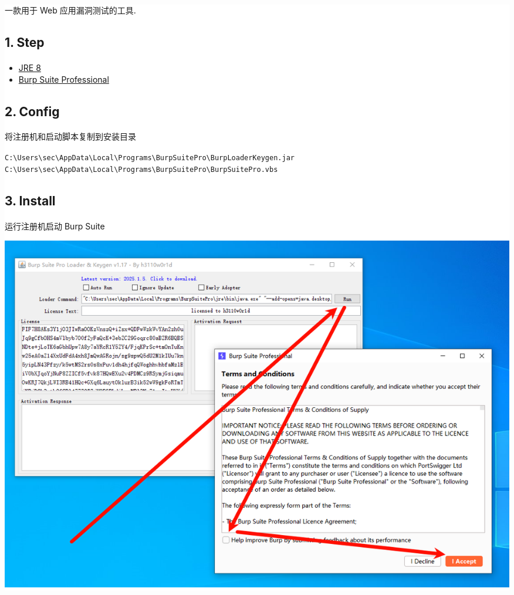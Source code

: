 一款用于 Web 应用漏洞测试的工具.

## 1. Step

- [JRE 8](https://adoptium.net/temurin/releases?version=8&os=any&arch=any)
- [Burp Suite Professional](https://portswigger.net/burp/releases#professional)

## 2. Config

将注册机和启动脚本复制到安装目录

```
C:\Users\sec\AppData\Local\Programs\BurpSuitePro\BurpLoaderKeygen.jar
C:\Users\sec\AppData\Local\Programs\BurpSuitePro\BurpSuitePro.vbs
```

## 3. Install

运行注册机启动 Burp Suite

![运行注册机启动 Burp Suite](./../../../images/Burp%20Suite/%E8%BF%90%E8%A1%8C%E6%B3%A8%E5%86%8C%E6%9C%BA%E5%90%AF%E5%8A%A8%20Burp%20Suite.png)
